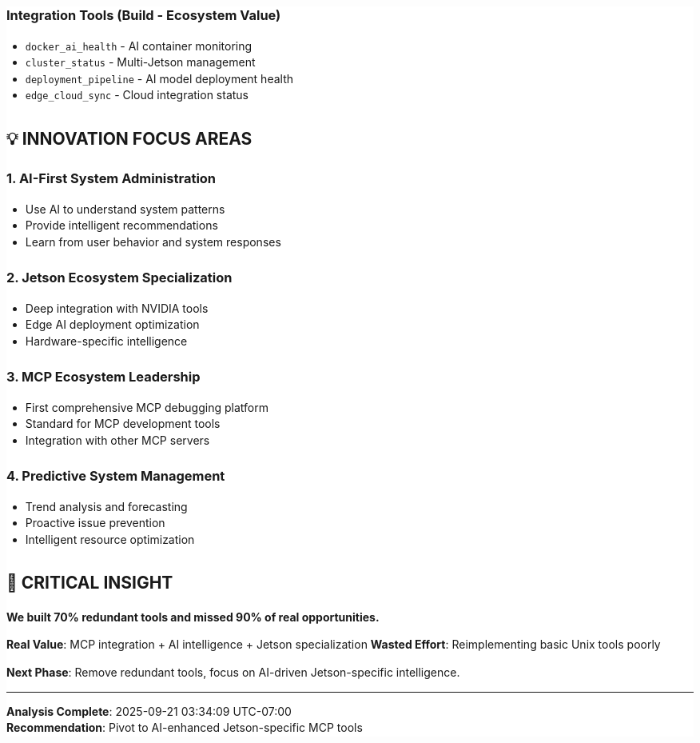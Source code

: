 ### Integration Tools (Build - Ecosystem Value)
- `docker_ai_health` - AI container monitoring
- `cluster_status` - Multi-Jetson management
- `deployment_pipeline` - AI model deployment health
- `edge_cloud_sync` - Cloud integration status

## 💡 INNOVATION FOCUS AREAS

### 1. AI-First System Administration
- Use AI to understand system patterns
- Provide intelligent recommendations
- Learn from user behavior and system responses

### 2. Jetson Ecosystem Specialization  
- Deep integration with NVIDIA tools
- Edge AI deployment optimization
- Hardware-specific intelligence

### 3. MCP Ecosystem Leadership
- First comprehensive MCP debugging platform
- Standard for MCP development tools
- Integration with other MCP servers

### 4. Predictive System Management
- Trend analysis and forecasting
- Proactive issue prevention
- Intelligent resource optimization

## 🚨 CRITICAL INSIGHT

**We built 70% redundant tools and missed 90% of real opportunities.**

**Real Value**: MCP integration + AI intelligence + Jetson specialization
**Wasted Effort**: Reimplementing basic Unix tools poorly

**Next Phase**: Remove redundant tools, focus on AI-driven Jetson-specific intelligence.

---
**Analysis Complete**: 2025-09-21 03:34:09 UTC-07:00  
**Recommendation**: Pivot to AI-enhanced Jetson-specific MCP tools
